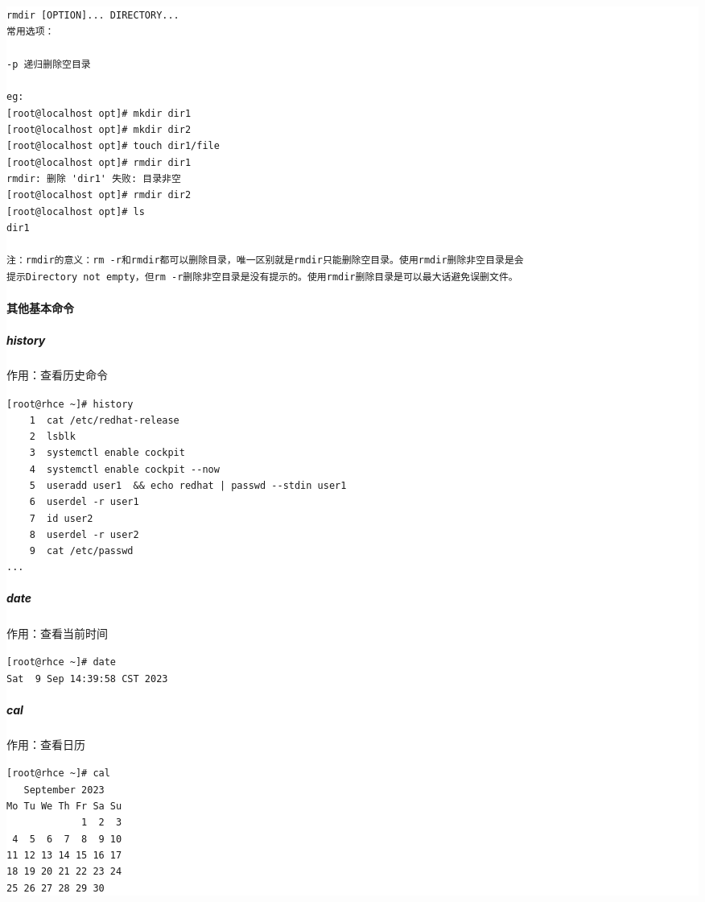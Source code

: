 ```
rmdir [OPTION]... DIRECTORY...
常用选项：

-p 递归删除空目录

eg:
[root@localhost opt]# mkdir dir1
[root@localhost opt]# mkdir dir2
[root@localhost opt]# touch dir1/file
[root@localhost opt]# rmdir dir1
rmdir: 删除 'dir1' 失败: 目录非空
[root@localhost opt]# rmdir dir2
[root@localhost opt]# ls
dir1

注：rmdir的意义：rm -r和rmdir都可以删除目录，唯一区别就是rmdir只能删除空目录。使用rmdir删除非空目录是会
提示Directory not empty，但rm -r删除非空目录是没有提示的。使用rmdir删除目录是可以最大话避免误删文件。
```

#### 其他基本命令

##### history

作用：查看历史命令

```
[root@rhce ~]# history 
    1  cat /etc/redhat-release 
    2  lsblk
    3  systemctl enable cockpit
    4  systemctl enable cockpit --now
    5  useradd user1  && echo redhat | passwd --stdin user1
    6  userdel -r user1
    7  id user2
    8  userdel -r user2
    9  cat /etc/passwd
...

```

##### date

作用：查看当前时间

```
[root@rhce ~]# date
Sat  9 Sep 14:39:58 CST 2023
```

##### cal

作用：查看日历

```
[root@rhce ~]# cal
   September 2023   
Mo Tu We Th Fr Sa Su
             1  2  3
 4  5  6  7  8  9 10
11 12 13 14 15 16 17
18 19 20 21 22 23 24
25 26 27 28 29 30   
```
